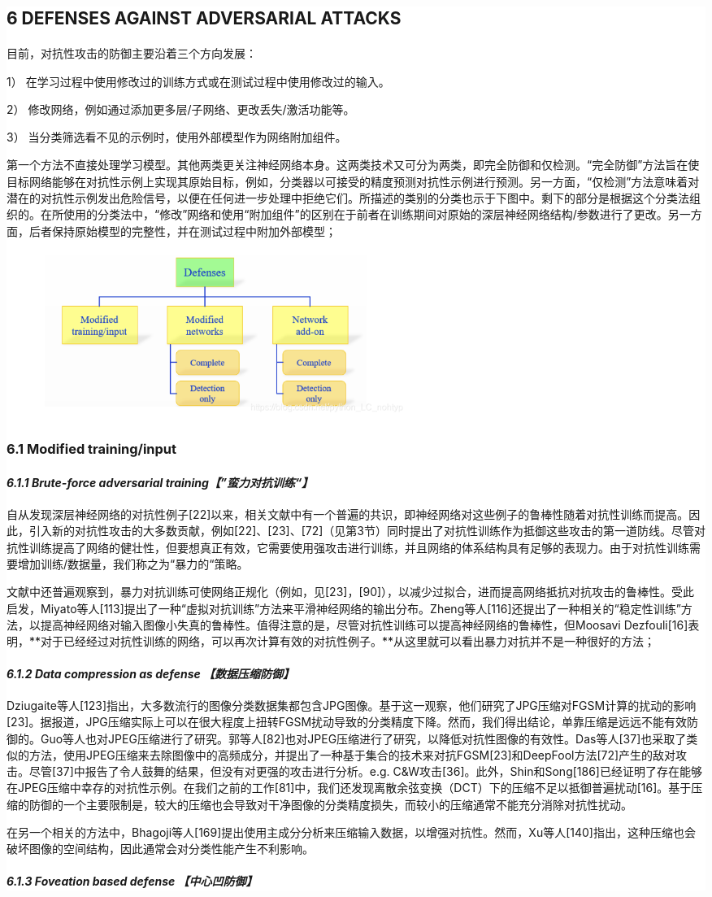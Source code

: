 ## 6 DEFENSES AGAINST ADVERSARIAL ATTACKS

目前，对抗性攻击的防御主要沿着三个方向发展：

1） 在学习过程中使用修改过的训练方式或在测试过程中使用修改过的输入。

2） 修改网络，例如通过添加更多层/子网络、更改丢失/激活功能等。

3） 当分类筛选看不见的示例时，使用外部模型作为网络附加组件。

​	第一个方法不直接处理学习模型。其他两类更关注神经网络本身。这两类技术又可分为两类，即完全防御和仅检测。“完全防御”方法旨在使目标网络能够在对抗性示例上实现其原始目标，例如，分类器以可接受的精度预测对抗性示例进行预测。另一方面，“仅检测”方法意味着对潜在的对抗性示例发出危险信号，以便在任何进一步处理中拒绝它们。所描述的类别的分类也示于下图中。剩下的部分是根据这个分类法组织的。在所使用的分类法中，“修改”网络和使用“附加组件”的区别在于前者在训练期间对原始的深层神经网络结构/参数进行了更改。另一方面，后者保持原始模型的完整性，并在测试过程中附加外部模型；

<img src="./src/Threat-of-Adversarial-Attacks-on-Deep-Learning-in-Computer-Vision-A-Survey/watermark,type_ZmFuZ3poZW5naGVpdGk,shadow_10,text_aHR0cHM6Ly9ibG9nLmNzZG4ubmV0L3B5dGhvbl9MQ19ub2h0eXA=,size_16,color_FFFFFF,t_70-20210501181806435.png" alt="在这里插入图片描述" style="zoom:67%;" />

### 6.1 Modified training/input

#### *6.1.1 Brute-force adversarial training【”蛮力对抗训练“】*

​	自从发现深层神经网络的对抗性例子[22]以来，相关文献中有一个普遍的共识，即神经网络对这些例子的鲁棒性随着对抗性训练而提高。因此，引入新的对抗性攻击的大多数贡献，例如[22]、[23]、[72]（见第3节）同时提出了对抗性训练作为抵御这些攻击的第一道防线。尽管对抗性训练提高了网络的健壮性，但要想真正有效，它需要使用强攻击进行训练，并且网络的体系结构具有足够的表现力。由于对抗性训练需要增加训练/数据量，我们称之为“暴力的“策略。 

​	文献中还普遍观察到，暴力对抗训练可使网络正规化（例如，见[23]，[90]），以减少过拟合，进而提高网络抵抗对抗攻击的鲁棒性。受此启发，Miyato等人[113]提出了一种“虚拟对抗训练”方法来平滑神经网络的输出分布。Zheng等人[116]还提出了一种相关的“稳定性训练”方法，以提高神经网络对输入图像小失真的鲁棒性。值得注意的是，尽管对抗性训练可以提高神经网络的鲁棒性，但Moosavi Dezfouli[16]表明，**对于已经经过对抗性训练的网络，可以再次计算有效的对抗性例子。**从这里就可以看出暴力对抗并不是一种很好的方法；

#### *6.1.2 Data compression as defense 【数据压缩防御】*

​	Dziugaite等人[123]指出，大多数流行的图像分类数据集都包含JPG图像。基于这一观察，他们研究了JPG压缩对FGSM计算的扰动的影响[23]。据报道，JPG压缩实际上可以在很大程度上扭转FGSM扰动导致的分类精度下降。然而，我们得出结论，单靠压缩是远远不能有效防御的。Guo等人也对JPEG压缩进行了研究。郭等人[82]也对JPEG压缩进行了研究，以降低对抗性图像的有效性。Das等人[37]也采取了类似的方法，使用JPEG压缩来去除图像中的高频成分，并提出了一种基于集合的技术来对抗FGSM[23]和DeepFool方法[72]产生的敌对攻击。尽管[37]中报告了令人鼓舞的结果，但没有对更强的攻击进行分析。e.g. C&W攻击[36]。此外，Shin和Song[186]已经证明了存在能够在JPEG压缩中幸存的对抗性示例。在我们之前的工作[81]中，我们还发现离散余弦变换（DCT）下的压缩不足以抵御普遍扰动[16]。基于压缩的防御的一个主要限制是，较大的压缩也会导致对干净图像的分类精度损失，而较小的压缩通常不能充分消除对抗性扰动。

​	在另一个相关的方法中，Bhagoji等人[169]提出使用主成分分析来压缩输入数据，以增强对抗性。然而，Xu等人[140]指出，这种压缩也会破坏图像的空间结构，因此通常会对分类性能产生不利影响。

#### *6.1.3 Foveation based defense 【中心凹防御】*
